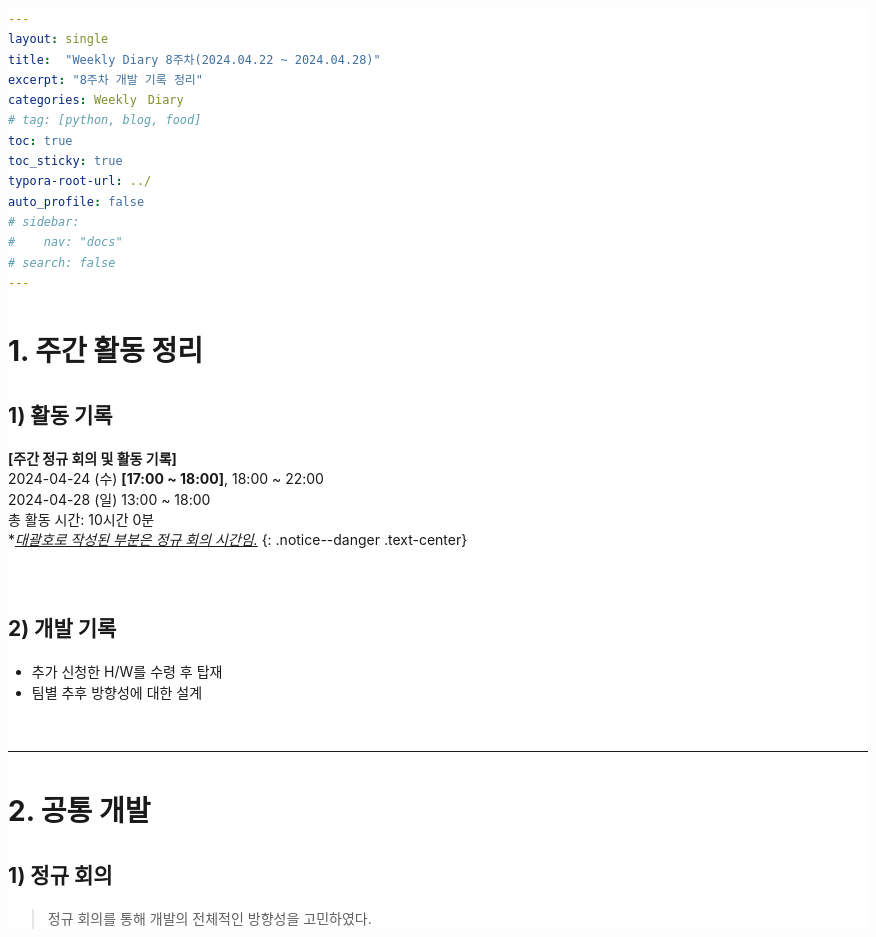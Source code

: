 ```yaml
---
layout: single
title:  "Weekly Diary 8주차(2024.04.22 ~ 2024.04.28)"
excerpt: "8주차 개발 기록 정리"
categories: WeeklyㅤDiary
# tag: [python, blog, food]
toc: true
toc_sticky: true
typora-root-url: ../
auto_profile: false
# sidebar:
#    nav: "docs"
# search: false
---
```




# 1. 주간 활동 정리

## **1) 활동 기록**

**[주간 정규 회의 및 활동 기록]**  
2024-04-24 (수) **[17:00 ~ 18:00]**, 18:00 ~ 22:00  
2024-04-28 (일) 13:00 ~ 18:00  
총 활동 시간: 10시간 0분  
**<u>대괄호로 작성된 부분은 정규 회의 시간임.</u>*
{: .notice--danger .text-center}

<br>

## **2) 개발 기록**

- 추가 신청한 H/W를 수령 후 탑재
- 팀별 추후 방향성에 대한 설계

<br>

------

# 2. 공통 개발

## 1) 정규 회의

> 정규 회의를 통해 개발의 전체적인 방향성을 고민하였다.
